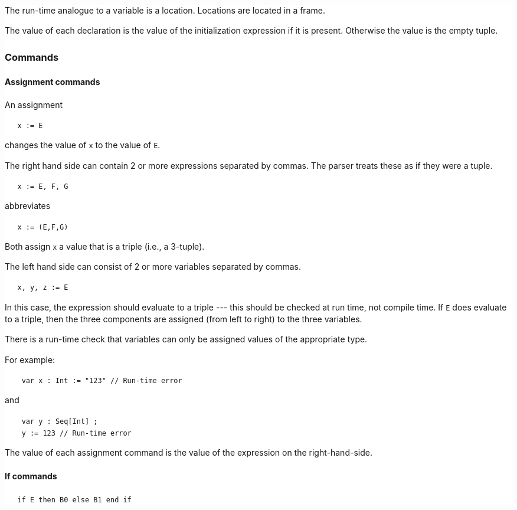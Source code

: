 The run-time analogue to a variable is a location. Locations are located in a frame.

The value of each declaration is the value of the initialization expression if it is present. Otherwise the value is the empty tuple.

### Commands

#### Assignment commands

An assignment

~~~
   x := E
~~~

changes the value of `x` to the value of `E`.

The right hand side can contain 2 or more expressions separated by commas.  The parser treats these as if they were a tuple.

~~~
   x := E, F, G
~~~

abbreviates

~~~
   x := (E,F,G)
~~~

Both assign `x` a value that is a triple (i.e., a 3-tuple).

The left hand side can consist of 2 or more variables separated by commas.

~~~
   x, y, z := E
~~~

In this case, the expression should evaluate to a triple --- this should be checked at run time, not compile time.  If `E` does evaluate to a triple, then the three components are assigned (from left to right) to the three variables.

There is a run-time check that variables can only be assigned values of the appropriate type.

For example:

~~~
    var x : Int := "123" // Run-time error
~~~

and 

~~~
    var y : Seq[Int] ;
    y := 123 // Run-time error
~~~

The value of each assignment command is the value of the expression on the right-hand-side.

#### If commands

~~~
   if E then B0 else B1 end if
~~~
